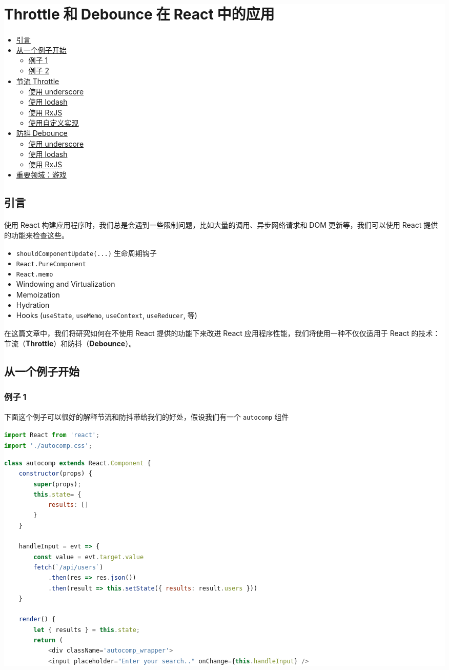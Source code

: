 Throttle 和 Debounce 在 React 中的应用
===


- [引言](#引言)
- [从一个例子开始](#从一个例子开始)
  - [例子 1](#例子-1)
  - [例子 2](#例子-2)
- [节流 Throttle](#节流-throttle)
  - [使用 underscore](#使用-underscore)
  - [使用 lodash](#使用-lodash)
  - [使用 RxJS](#使用-rxjs)
  - [使用自定义实现](#使用自定义实现)
- [防抖 Debounce](#防抖-debounce)
  - [使用 underscore](#使用-underscore-1)
  - [使用 lodash](#使用-lodash-1)
  - [使用 RxJS](#使用-rxjs-1)
- [重要领域：游戏](#重要领域游戏)



## 引言
使用 React 构建应用程序时，我们总是会遇到一些限制问题，比如大量的调用、异步网络请求和 DOM 更新等，我们可以使用 React 提供的功能来检查这些。

- `shouldComponentUpdate(...)` 生命周期钩子
- `React.PureComponent`
- `React.memo`
- Windowing and Virtualization
- Memoization
- Hydration
- Hooks (`useState`, `useMemo`, `useContext`, `useReducer`, 等)

在这篇文章中，我们将研究如何在不使用 React 提供的功能下来改进 React 应用程序性能，我们将使用一种不仅仅适用于 React 的技术：节流（**Throttle**）和防抖（**Debounce**）。

## 从一个例子开始
### 例子 1

下面这个例子可以很好的解释节流和防抖带给我们的好处，假设我们有一个 `autocomp` 组件

```js
import React from 'react';
import './autocomp.css';
```

```js
class autocomp extends React.Component {
    constructor(props) {
        super(props);
        this.state= {
            results: []
        }
    }

    handleInput = evt => {
        const value = evt.target.value
        fetch(`/api/users`)
            .then(res => res.json())
            .then(result => this.setState({ results: result.users }))
    }

    render() {
        let { results } = this.state;
        return (
            <div className='autocomp_wrapper'>
            <input placeholder="Enter your search.." onChange={this.handleInput} />
```